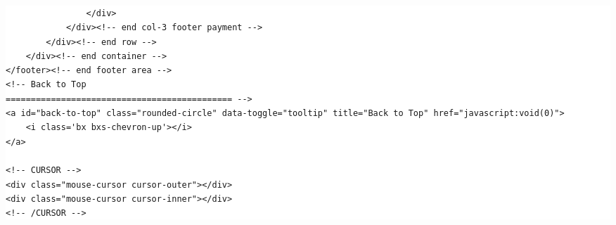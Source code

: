					</div>
				</div><!-- end col-3 footer payment -->
			</div><!-- end row -->
		</div><!-- end container -->
	</footer><!-- end footer area -->
	<!-- Back to Top
	============================================= --> 
	<a id="back-to-top" class="rounded-circle" data-toggle="tooltip" title="Back to Top" href="javascript:void(0)">
		<i class='bx bxs-chevron-up'></i>
	</a> 
	
	<!-- CURSOR -->
	<div class="mouse-cursor cursor-outer"></div>
    <div class="mouse-cursor cursor-inner"></div>
	<!-- /CURSOR -->	
</div>	 	
	
  	
  <script src="js/modernizr-3.8.0.min.js"></script>
  <script src="js/jquery-3.6.0.min.js"></script>
  <script src="js/bootstrap.min.js"></script>
  <script src="js/popper.min.js"></script>
  <script src="js/jquery.appear.min.js"></script>
  <script src="js/owl.carousel.min.js"></script>
  <script src="js/jquery.magnific-popup.min.js"></script>
  <script src="js/jquery.waypoints.min.js"></script>  
  <script src="js/wow.js"></script>  
  <script src="js/splitting-animation.js"></script>
  <script src="js/splitting.min.js"></script>
  <script src="js/multi-countdown.js"></script>
  <script src="js/jquery.meanmenu.min.js"></script>
  <script src="js/main.js"></script>
    
</body>

</html>	
